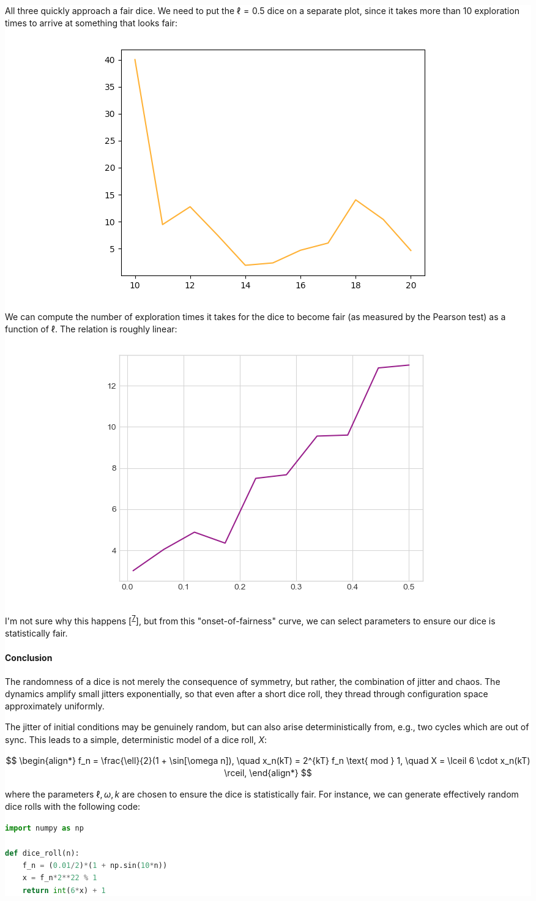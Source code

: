 All three quickly approach a fair dice.
We need to put the $\ell = 0.5$ dice on a separate plot, since it takes more than $10$ exploration times to arrive at something that looks fair:

<figure>
    <div style="text-align:center"><img src
    ="/images/posts/chaosdice5.png"/>
	</div>
	</figure>

We can compute the number of exploration times it takes for the dice to become fair (as measured
by the Pearson test) as a function of $\ell$.
The relation is roughly linear:

<figure>
    <div style="text-align:center"><img src
    ="/images/posts/chaosdice6.png"/>
	</div>
	</figure>

I'm not sure why this happens [<sup><a id="fnr.7" name="fnr.7" class="footref" href="#fn.7">7</a></sup>],
but from this "onset-of-fairness" curve, we can select parameters to ensure our dice is statistically fair.

#### Conclusion

The randomness of a dice is not merely the consequence of symmetry,
but rather, the combination of jitter and chaos.
The dynamics amplify small jitters exponentially, so that
even after a short dice roll, they thread through configuration space
approximately uniformly.

The jitter of initial conditions may be genuinely random, but can also
arise deterministically from, e.g., two cycles which are out of sync.
This leads to a simple, deterministic model of a dice roll, $X$:

$$
\begin{align*}
f_n = \frac{\ell}{2}(1 + \sin[\omega n]), \quad
x_n(kT) = 2^{kT} f_n \text{ mod } 1, \quad X = \lceil 6 \cdot x_n(kT) \rceil,
\end{align*}
$$

where the parameters $\ell, \omega, k$ are chosen to ensure the
dice is statistically fair.
For instance, we can generate effectively random dice rolls with the following code:

```python
import numpy as np

def dice_roll(n):
	f_n = (0.01/2)*(1 + np.sin(10*n))
	x = f_n*2**22 % 1
	return int(6*x) + 1
```
